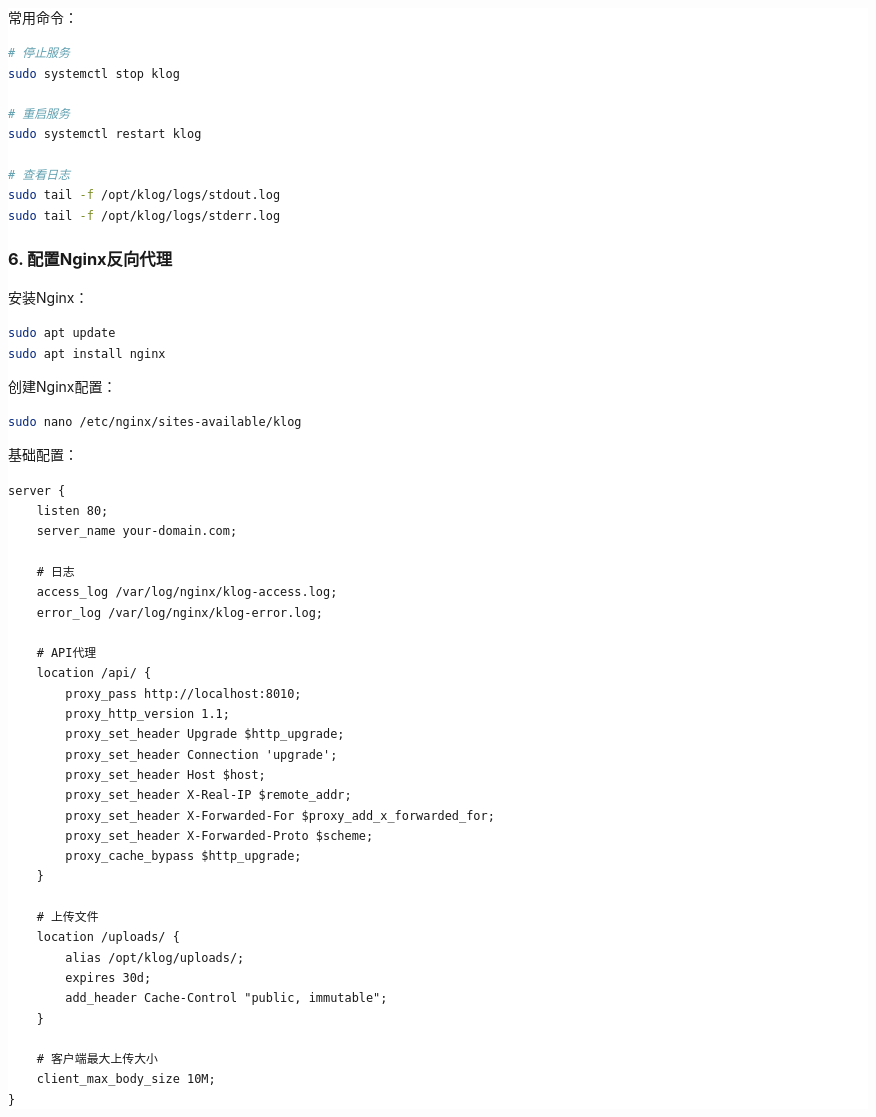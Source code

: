 常用命令：

```bash
# 停止服务
sudo systemctl stop klog

# 重启服务
sudo systemctl restart klog

# 查看日志
sudo tail -f /opt/klog/logs/stdout.log
sudo tail -f /opt/klog/logs/stderr.log
```

### 6. 配置Nginx反向代理

安装Nginx：

```bash
sudo apt update
sudo apt install nginx
```

创建Nginx配置：

```bash
sudo nano /etc/nginx/sites-available/klog
```

基础配置：

```nginx
server {
    listen 80;
    server_name your-domain.com;

    # 日志
    access_log /var/log/nginx/klog-access.log;
    error_log /var/log/nginx/klog-error.log;

    # API代理
    location /api/ {
        proxy_pass http://localhost:8010;
        proxy_http_version 1.1;
        proxy_set_header Upgrade $http_upgrade;
        proxy_set_header Connection 'upgrade';
        proxy_set_header Host $host;
        proxy_set_header X-Real-IP $remote_addr;
        proxy_set_header X-Forwarded-For $proxy_add_x_forwarded_for;
        proxy_set_header X-Forwarded-Proto $scheme;
        proxy_cache_bypass $http_upgrade;
    }

    # 上传文件
    location /uploads/ {
        alias /opt/klog/uploads/;
        expires 30d;
        add_header Cache-Control "public, immutable";
    }

    # 客户端最大上传大小
    client_max_body_size 10M;
}
```
